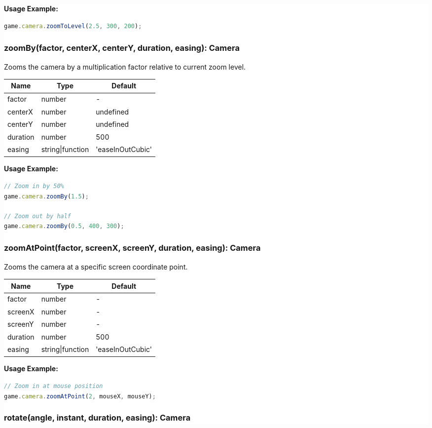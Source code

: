 **Usage Example:**
```javascript
game.camera.zoomToLevel(2.5, 300, 200);
```

### zoomBy(factor, centerX, centerY, duration, easing): Camera

Zooms the camera by a multiplication factor relative to current zoom level.

| Name | Type | Default |
|------|------|---------|
| factor | number | - |
| centerX | number | undefined |
| centerY | number | undefined |
| duration | number | 500 |
| easing | string\|function | 'easeInOutCubic' |

**Usage Example:**
```javascript
// Zoom in by 50%
game.camera.zoomBy(1.5);

// Zoom out by half
game.camera.zoomBy(0.5, 400, 300);
```

### zoomAtPoint(factor, screenX, screenY, duration, easing): Camera

Zooms the camera at a specific screen coordinate point.

| Name | Type | Default |
|------|------|---------|
| factor | number | - |
| screenX | number | - |
| screenY | number | - |
| duration | number | 500 |
| easing | string\|function | 'easeInOutCubic' |

**Usage Example:**
```javascript
// Zoom in at mouse position
game.camera.zoomAtPoint(2, mouseX, mouseY);
```

### rotate(angle, instant, duration, easing): Camera
